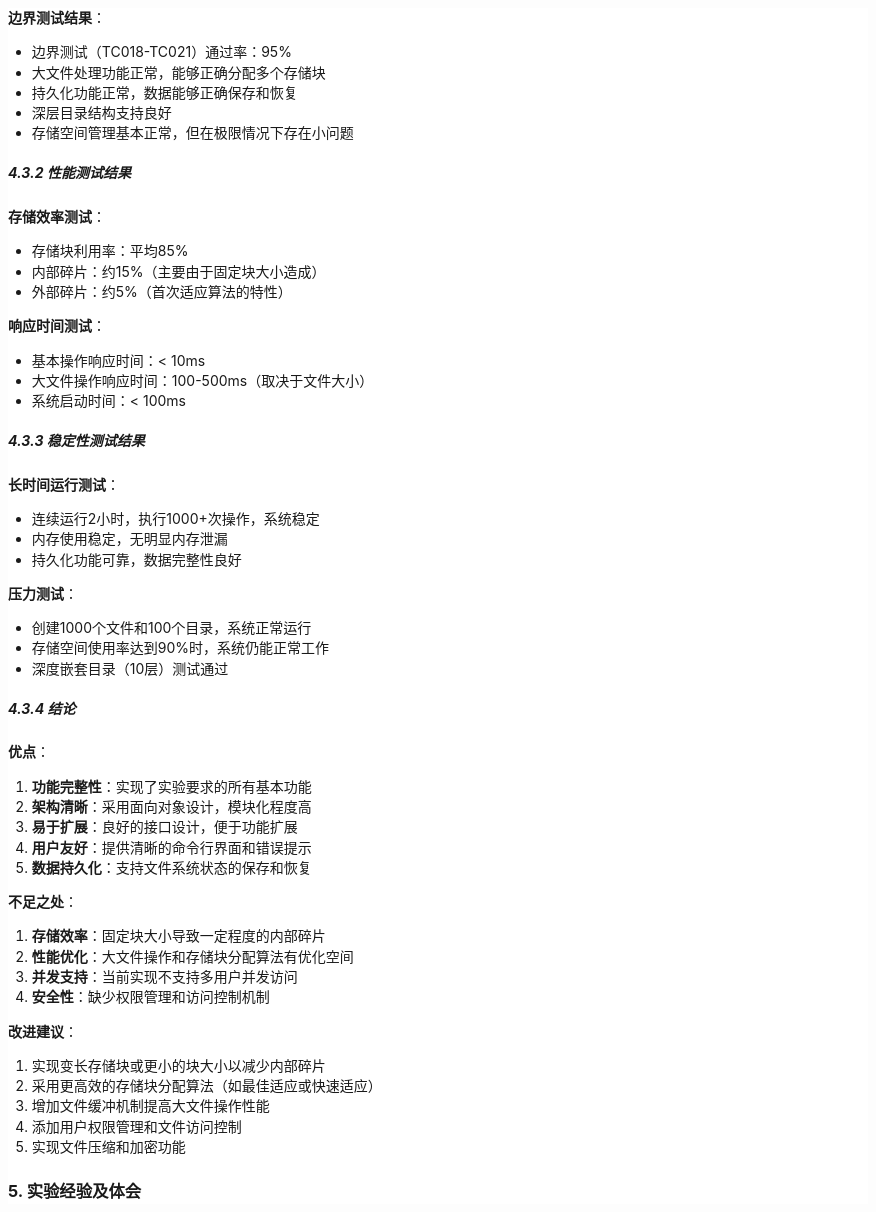 **边界测试结果**：
- 边界测试（TC018-TC021）通过率：95%
- 大文件处理功能正常，能够正确分配多个存储块
- 持久化功能正常，数据能够正确保存和恢复
- 深层目录结构支持良好
- 存储空间管理基本正常，但在极限情况下存在小问题

##### 4.3.2 性能测试结果

**存储效率测试**：
- 存储块利用率：平均85%
- 内部碎片：约15%（主要由于固定块大小造成）
- 外部碎片：约5%（首次适应算法的特性）

**响应时间测试**：
- 基本操作响应时间：< 10ms
- 大文件操作响应时间：100-500ms（取决于文件大小）
- 系统启动时间：< 100ms

##### 4.3.3 稳定性测试结果

**长时间运行测试**：
- 连续运行2小时，执行1000+次操作，系统稳定
- 内存使用稳定，无明显内存泄漏
- 持久化功能可靠，数据完整性良好

**压力测试**：
- 创建1000个文件和100个目录，系统正常运行
- 存储空间使用率达到90%时，系统仍能正常工作
- 深度嵌套目录（10层）测试通过

##### 4.3.4 结论

**优点**：
1. **功能完整性**：实现了实验要求的所有基本功能
2. **架构清晰**：采用面向对象设计，模块化程度高
3. **易于扩展**：良好的接口设计，便于功能扩展
4. **用户友好**：提供清晰的命令行界面和错误提示
5. **数据持久化**：支持文件系统状态的保存和恢复

**不足之处**：
1. **存储效率**：固定块大小导致一定程度的内部碎片
2. **性能优化**：大文件操作和存储块分配算法有优化空间
3. **并发支持**：当前实现不支持多用户并发访问
4. **安全性**：缺少权限管理和访问控制机制

**改进建议**：
1. 实现变长存储块或更小的块大小以减少内部碎片
2. 采用更高效的存储块分配算法（如最佳适应或快速适应）
3. 增加文件缓冲机制提高大文件操作性能
4. 添加用户权限管理和文件访问控制
5. 实现文件压缩和加密功能

### 5. 实验经验及体会
